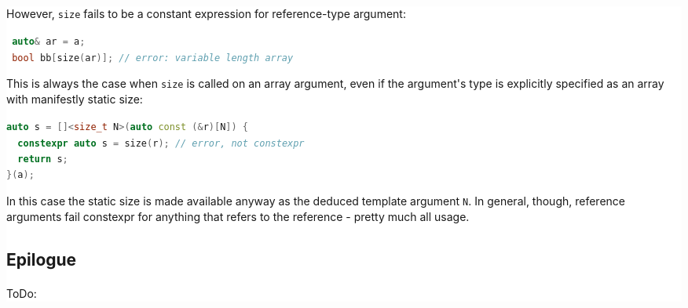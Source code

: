 However, `size` fails to be a constant expression for reference-type argument:

```C++
 auto& ar = a;
 bool bb[size(ar)]; // error: variable length array
```

This is always the case when `size` is called on an array argument,
even if the argument's type is explicitly specified as an array
with manifestly static size:

```C++
auto s = []<size_t N>(auto const (&r)[N]) {
  constexpr auto s = size(r); // error, not constexpr
  return s;
}(a);
```

In this case the static size is made available
anyway as the deduced
template argument `N`.
In general, though, reference arguments fail constexpr for
anything that refers to the reference -
pretty much all usage.

## Epilogue

ToDo:
